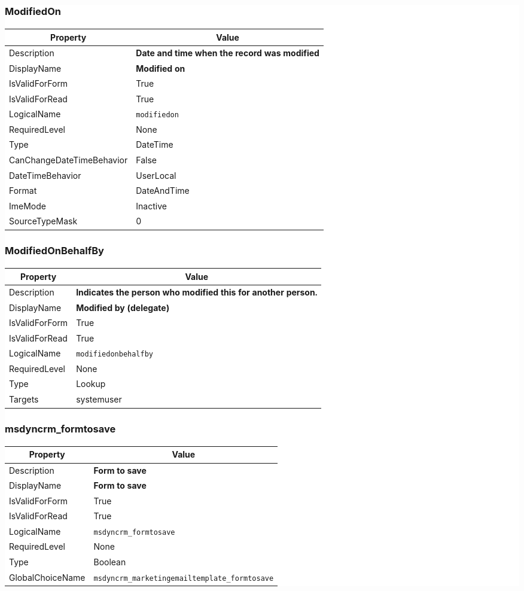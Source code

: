 ### <a name="BKMK_ModifiedOn"></a> ModifiedOn

|Property|Value|
|---|---|
|Description|**Date and time when the record was modified**|
|DisplayName|**Modified on**|
|IsValidForForm|True|
|IsValidForRead|True|
|LogicalName|`modifiedon`|
|RequiredLevel|None|
|Type|DateTime|
|CanChangeDateTimeBehavior|False|
|DateTimeBehavior|UserLocal|
|Format|DateAndTime|
|ImeMode|Inactive|
|SourceTypeMask|0|

### <a name="BKMK_ModifiedOnBehalfBy"></a> ModifiedOnBehalfBy

|Property|Value|
|---|---|
|Description|**Indicates the person who modified this for another person.**|
|DisplayName|**Modified by (delegate)**|
|IsValidForForm|True|
|IsValidForRead|True|
|LogicalName|`modifiedonbehalfby`|
|RequiredLevel|None|
|Type|Lookup|
|Targets|systemuser|

### <a name="BKMK_msdyncrm_formtosave"></a> msdyncrm_formtosave

|Property|Value|
|---|---|
|Description|**Form to save**|
|DisplayName|**Form to save**|
|IsValidForForm|True|
|IsValidForRead|True|
|LogicalName|`msdyncrm_formtosave`|
|RequiredLevel|None|
|Type|Boolean|
|GlobalChoiceName|`msdyncrm_marketingemailtemplate_formtosave`|